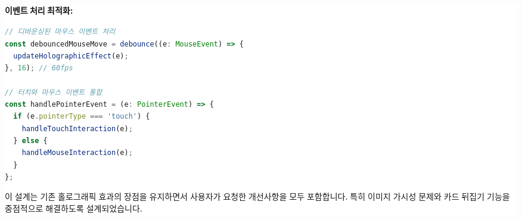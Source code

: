 **이벤트 처리 최적화:**
```typescript
// 디바운싱된 마우스 이벤트 처리
const debouncedMouseMove = debounce((e: MouseEvent) => {
  updateHolographicEffect(e);
}, 16); // 60fps

// 터치와 마우스 이벤트 통합
const handlePointerEvent = (e: PointerEvent) => {
  if (e.pointerType === 'touch') {
    handleTouchInteraction(e);
  } else {
    handleMouseInteraction(e);
  }
};
```

이 설계는 기존 홀로그래픽 효과의 장점을 유지하면서 사용자가 요청한 개선사항을 모두 포함합니다. 특히 이미지 가시성 문제와 카드 뒤집기 기능을 중점적으로 해결하도록 설계되었습니다.